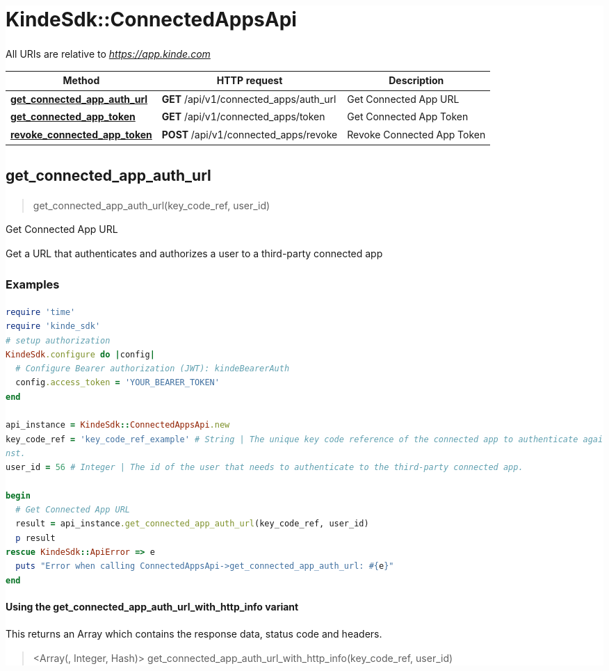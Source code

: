 # KindeSdk::ConnectedAppsApi

All URIs are relative to *https://app.kinde.com*

| Method | HTTP request | Description |
| ------ | ------------ | ----------- |
| [**get_connected_app_auth_url**](ConnectedAppsApi.md#get_connected_app_auth_url) | **GET** /api/v1/connected_apps/auth_url | Get Connected App URL |
| [**get_connected_app_token**](ConnectedAppsApi.md#get_connected_app_token) | **GET** /api/v1/connected_apps/token | Get Connected App Token |
| [**revoke_connected_app_token**](ConnectedAppsApi.md#revoke_connected_app_token) | **POST** /api/v1/connected_apps/revoke | Revoke Connected App Token |


## get_connected_app_auth_url

> <ConnectedAppsAuthUrl> get_connected_app_auth_url(key_code_ref, user_id)

Get Connected App URL

Get a URL that authenticates and authorizes a user to a third-party connected app

### Examples

```ruby
require 'time'
require 'kinde_sdk'
# setup authorization
KindeSdk.configure do |config|
  # Configure Bearer authorization (JWT): kindeBearerAuth
  config.access_token = 'YOUR_BEARER_TOKEN'
end

api_instance = KindeSdk::ConnectedAppsApi.new
key_code_ref = 'key_code_ref_example' # String | The unique key code reference of the connected app to authenticate against.
user_id = 56 # Integer | The id of the user that needs to authenticate to the third-party connected app.

begin
  # Get Connected App URL
  result = api_instance.get_connected_app_auth_url(key_code_ref, user_id)
  p result
rescue KindeSdk::ApiError => e
  puts "Error when calling ConnectedAppsApi->get_connected_app_auth_url: #{e}"
end
```

#### Using the get_connected_app_auth_url_with_http_info variant

This returns an Array which contains the response data, status code and headers.

> <Array(<ConnectedAppsAuthUrl>, Integer, Hash)> get_connected_app_auth_url_with_http_info(key_code_ref, user_id)
